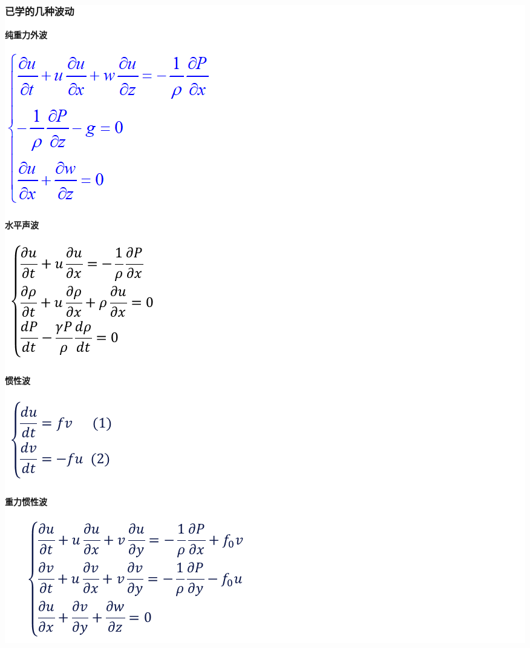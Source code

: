 ### 已学的几种波动

**纯重力外波**

![](assets/2025-06-14-14-27-29-image.png)

**水平声波**

![](assets/2025-06-14-14-27-43-image.png)

**惯性波**

![](assets/2025-06-14-14-27-57-image.png)

**重力惯性波**

![](assets/2025-06-14-14-28-08-image.png)
